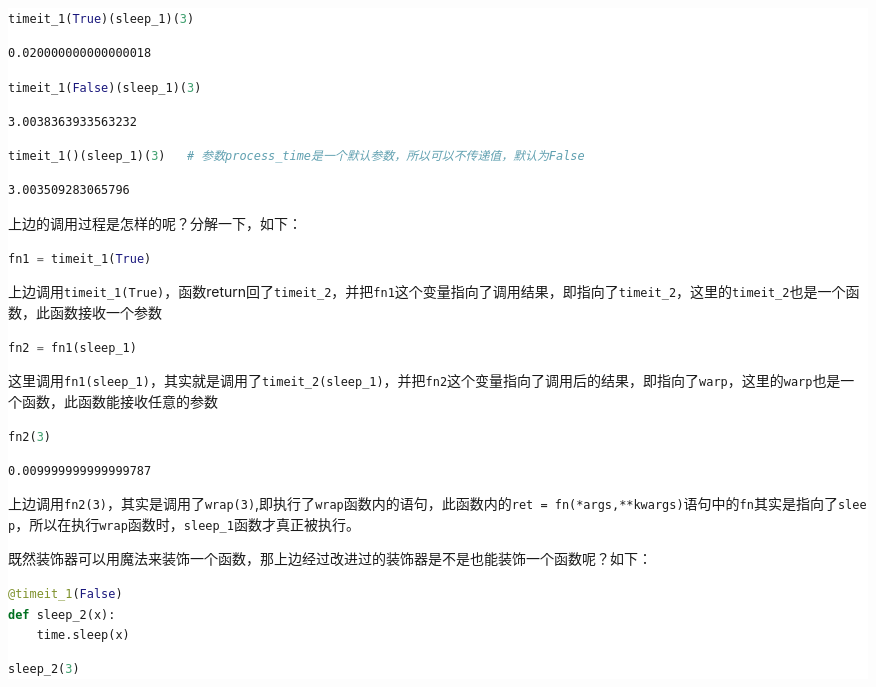 
```python
timeit_1(True)(sleep_1)(3)
```

    0.020000000000000018



```python
timeit_1(False)(sleep_1)(3)
```

    3.0038363933563232



```python
timeit_1()(sleep_1)(3)   # 参数process_time是一个默认参数，所以可以不传递值，默认为False
```

    3.003509283065796


上边的调用过程是怎样的呢？分解一下，如下：


```python
fn1 = timeit_1(True)
```

上边调用`timeit_1(True)`，函数return回了`timeit_2`，并把`fn1`这个变量指向了调用结果，即指向了`timeit_2`，这里的`timeit_2`也是一个函数，此函数接收一个参数


```python
fn2 = fn1(sleep_1)
```

这里调用`fn1(sleep_1)`，其实就是调用了`timeit_2(sleep_1)`，并把`fn2`这个变量指向了调用后的结果，即指向了`warp`，这里的`warp`也是一个函数，此函数能接收任意的参数


```python
fn2(3)
```

    0.009999999999999787


上边调用`fn2(3)`，其实是调用了`wrap(3)`,即执行了`wrap`函数内的语句，此函数内的`ret = fn(*args,**kwargs)`语句中的`fn`其实是指向了`sleep`，所以在执行`wrap`函数时，`sleep_1`函数才真正被执行。

既然装饰器可以用魔法来装饰一个函数，那上边经过改进过的装饰器是不是也能装饰一个函数呢？如下：


```python
@timeit_1(False)
def sleep_2(x):
    time.sleep(x)
```


```python
sleep_2(3)
```

